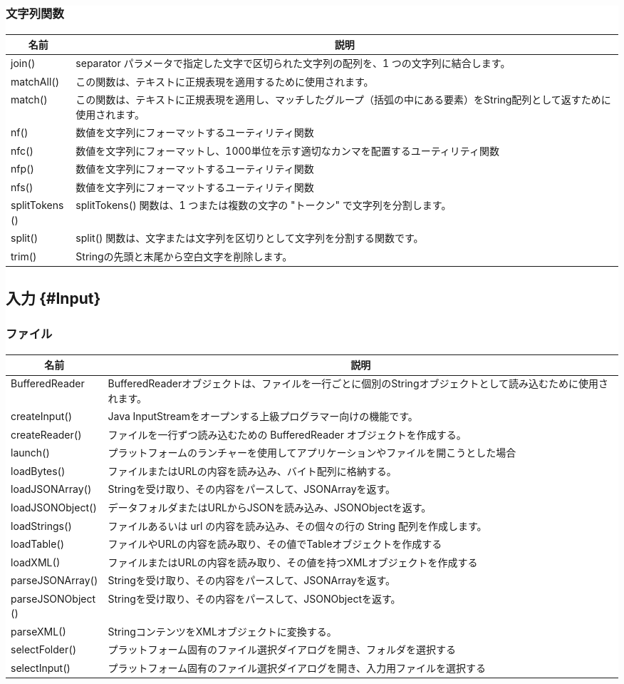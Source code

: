 ### 文字列関数

|     名前      |                                                            説明                                                            |
| ------------- | -------------------------------------------------------------------------------------------------------------------------- |
| join()        | separator パラメータで指定した文字で区切られた文字列の配列を、1 つの文字列に結合します。                                   |
| matchAll()    | この関数は、テキストに正規表現を適用するために使用されます。                                                               |
| match()       | この関数は、テキストに正規表現を適用し、マッチしたグループ（括弧の中にある要素）をString配列として返すために使用されます。 |
| nf()          | 数値を文字列にフォーマットするユーティリティ関数                                                                           |
| nfc()         | 数値を文字列にフォーマットし、1000単位を示す適切なカンマを配置するユーティリティ関数                                       |
| nfp()         | 数値を文字列にフォーマットするユーティリティ関数                                                                           |
| nfs()         | 数値を文字列にフォーマットするユーティリティ関数                                                                           |
| splitTokens() | splitTokens() 関数は、1 つまたは複数の文字の "トークン" で文字列を分割します。                                             |
| split()       | split() 関数は、文字または文字列を区切りとして文字列を分割する関数です。                                                   |
| trim()        | Stringの先頭と末尾から空白文字を削除します。                                                                               |


## 入力 {#Input}

### ファイル

|       名前        |                                                     説明                                                     |
| ----------------- | ------------------------------------------------------------------------------------------------------------ |
| BufferedReader    | BufferedReaderオブジェクトは、ファイルを一行ごとに個別のStringオブジェクトとして読み込むために使用されます。 |
| createInput()     | Java InputStreamをオープンする上級プログラマー向けの機能です。                                               |
| createReader()    | ファイルを一行ずつ読み込むための BufferedReader オブジェクトを作成する。                                     |
| launch()          | プラットフォームのランチャーを使用してアプリケーションやファイルを開こうとした場合                           |
| loadBytes()       | ファイルまたはURLの内容を読み込み、バイト配列に格納する。                                                    |
| loadJSONArray()   | Stringを受け取り、その内容をパースして、JSONArrayを返す。                                                    |
| loadJSONObject()  | データフォルダまたはURLからJSONを読み込み、JSONObjectを返す。                                                |
| loadStrings()     | ファイルあるいは url の内容を読み込み、その個々の行の String 配列を作成します。                              |
| loadTable()       | ファイルやURLの内容を読み取り、その値でTableオブジェクトを作成する                                           |
| loadXML()         | ファイルまたはURLの内容を読み取り、その値を持つXMLオブジェクトを作成する                                     |
| parseJSONArray()  | Stringを受け取り、その内容をパースして、JSONArrayを返す。                                                    |
| parseJSONObject() | Stringを受け取り、その内容をパースして、JSONObjectを返す。                                                   |
| parseXML()        | StringコンテンツをXMLオブジェクトに変換する。                                                                |
| selectFolder()    | プラットフォーム固有のファイル選択ダイアログを開き、フォルダを選択する                                       |
| selectInput()     | プラットフォーム固有のファイル選択ダイアログを開き、入力用ファイルを選択する                                 |

